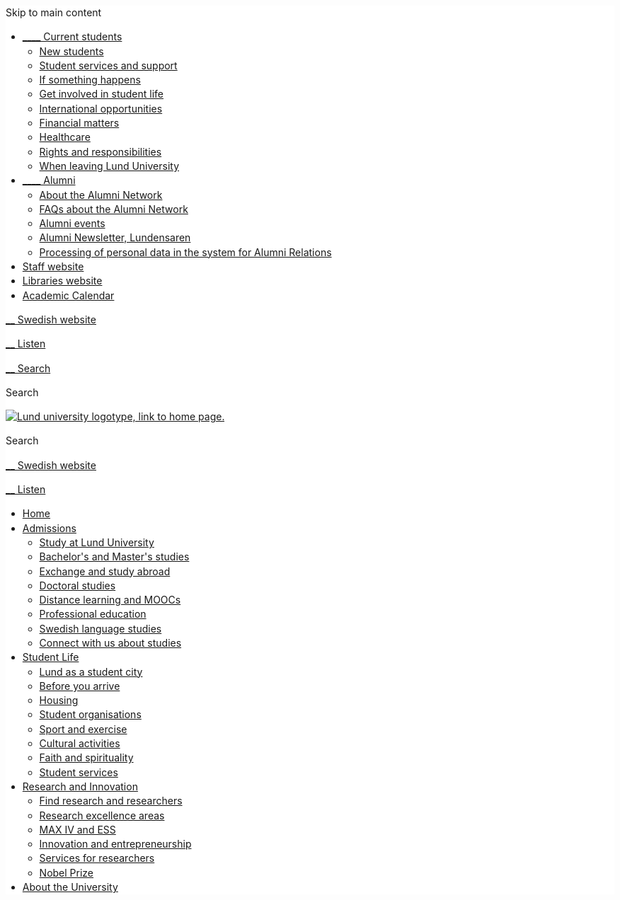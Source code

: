 Skip to main content

  * [ ____ Current students  ](/current-students-0)
    * [ New students  ](/current-students/new-students)
    * [ Student services and support  ](/student-services-and-support)
    * [ If something happens  ](/if-something-happens)
    * [ Get involved in student life  ](/current-students/get-involved-student-life)
    * [ International opportunities  ](/current-students/international-opportunities)
    * [ Financial matters  ](/current-students/financial-matters)
    * [ Healthcare  ](/current-students/healthcare)
    * [ Rights and responsibilities  ](/student-rights-and-responsibilities)
    * [ When leaving Lund University  ](/when-leaving-lund-university)
  * [ ____ Alumni  ](/alumni)
    * [ About the Alumni Network  ](/alumni/about-alumni-network)
    * [ FAQs about the Alumni Network  ](/alumni/faqs-about-alumni-network)
    * [ Alumni events  ](/alumni/alumni-events)
    * [ Alumni Newsletter, Lundensaren  ](/alumni/alumni-newsletter-lundensaren)
    * [ Processing of personal data in the system for Alumni Relations  ](/alumni/processing-personal-data-system-alumni-relations)
  * [ Staff website  ](http://www.staff.lu.se)
  * [ Libraries website  ](http://www.lub.lu.se/en)
  * [ Academic Calendar  ](/admissions/study-lund-university/academic-calendar)

[ __ Swedish website ](https://www.lu.se/)

[ __ Listen ](javascript:void\(0\))

[ __ Search ](/search)

Search

[ ![Lund university logotype, link to home
page.](/sites/www.lunduniversity.lu.se/files/Lund_university_L_CMYK.svg)
](/home)

Search

[ __ Swedish website ](https://www.lu.se/)

[ __ Listen ](javascript:void\(0\))

  * [ Home  ](/home)
  * [ Admissions  ](/admissions)
    * [ Study at Lund University  ](/admissions/study-lund-university)
    * [ Bachelor's and Master's studies  ](/admissions/bachelors-and-masters-studies)
    * [ Exchange and study abroad  ](/admissions/exchange-and-study-abroad)
    * [ Doctoral studies  ](/admissions/doctoral-studies)
    * [ Distance learning and MOOCs  ](/admissions/distance-learning)
    * [ Professional education  ](/admissions/professional-education)
    * [ Swedish language studies  ](/admissions/swedish-language-studies)
    * [ Connect with us about studies  ](/admissions/connect-us-about-studies)
  * [ Student Life  ](/student-life)
    * [ Lund as a student city  ](/student-life/lund-student-city)
    * [ Before you arrive  ](/student-life/before-you-arrive)
    * [ Housing  ](/student-life/housing)
    * [ Student organisations  ](/student-life/student-organisations)
    * [ Sport and exercise  ](/student-life/sport-and-exercise)
    * [ Cultural activities  ](/student-life/cultural-activities)
    * [ Faith and spirituality  ](/student-life/faith-and-spirituality)
    * [ Student services  ](/student-life/student-services)
  * [ Research and Innovation  ](/research-and-innovation)
    * [ Find research and researchers  ](/research-and-innovation/find-research-and-researchers)
    * [ Research excellence areas  ](/research-and-innovation/research-excellence-areas)
    * [ MAX IV and ESS  ](/research-and-innovation/max-iv-and-ess)
    * [ Innovation and entrepreneurship  ](/research-and-innovation/innovation-and-entrepreneurship)
    * [ Services for researchers  ](/research-and-innovation/services-researchers)
    * [ Nobel Prize  ](/research-and-innovation/nobel-prize)
  * [ About the University  ](/about-university)